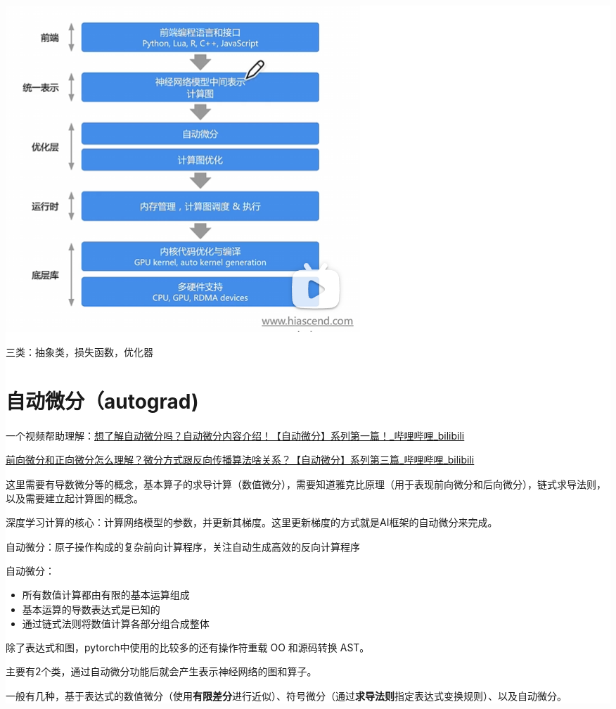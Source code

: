 
![image-20240812104745117](hw4.assets/image-20240812104745117.png)

三类：抽象类，损失函数，优化器



# 自动微分（autograd)

一个视频帮助理解：[想了解自动微分吗？自动微分内容介绍！【自动微分】系列第一篇！_哔哩哔哩_bilibili](https://www.bilibili.com/video/BV1FV4y1T7zp/?spm_id_from=333.788&vd_source=025a38870ca80b3c1efed52c90a6a13a)

[前向微分和正向微分怎么理解？微分方式跟反向传播算法啥关系？【自动微分】系列第三篇_哔哩哔哩_bilibili](https://www.bilibili.com/video/BV1zD4y117bL/?p=3&spm_id_from=pageDriver)

这里需要有导数微分等的概念，基本算子的求导计算（数值微分），需要知道雅克比原理（用于表现前向微分和后向微分），链式求导法则，以及需要建立起计算图的概念。

深度学习计算的核心：计算网络模型的参数，并更新其梯度。这里更新梯度的方式就是AI框架的自动微分来完成。

自动微分：原子操作构成的复杂前向计算程序，关注自动生成高效的反向计算程序

自动微分：

- 所有数值计算都由有限的基本运算组成
- 基本运算的导数表达式是已知的
- 通过链式法则将数值计算各部分组合成整体

除了表达式和图，pytorch中使用的比较多的还有操作符重载 OO 和源码转换 AST。

主要有2个类，通过自动微分功能后就会产生表示神经网络的图和算子。

一般有几种，基于表达式的数值微分（使用**有限差分**进行近似）、符号微分（通过**求导法则**指定表达式变换规则）、以及自动微分。
